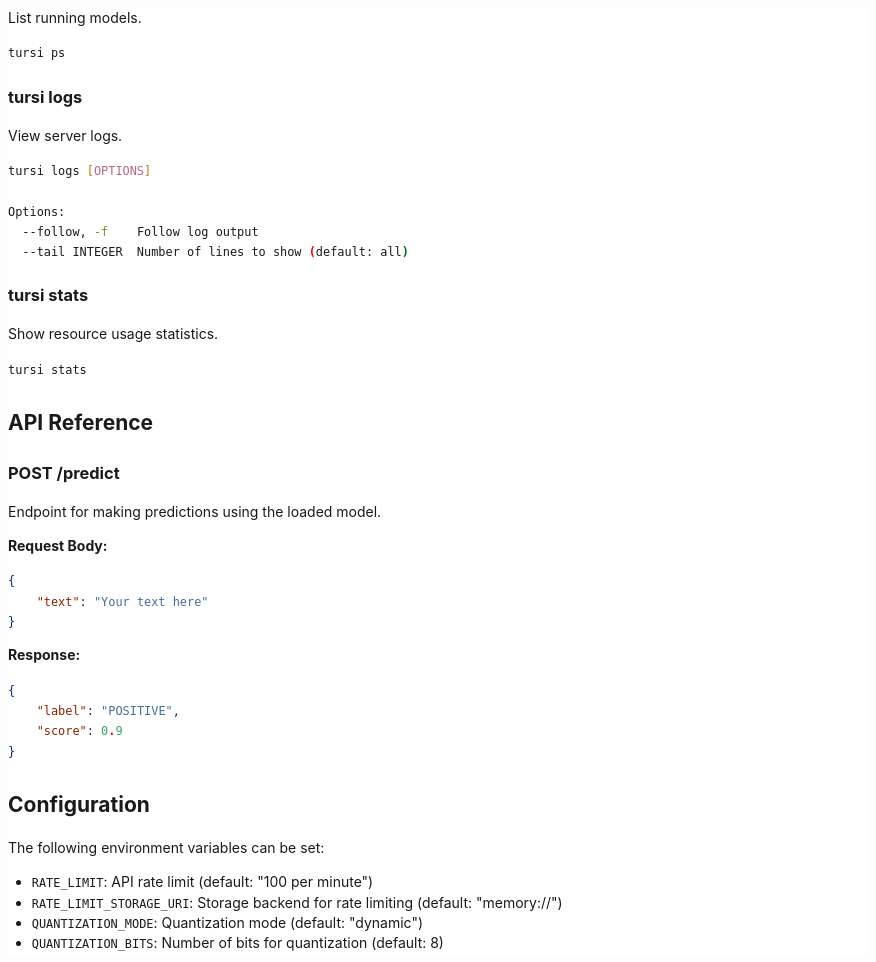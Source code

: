 List running models.

```bash
tursi ps
```

### tursi logs

View server logs.

```bash
tursi logs [OPTIONS]

Options:
  --follow, -f    Follow log output
  --tail INTEGER  Number of lines to show (default: all)
```

### tursi stats

Show resource usage statistics.

```bash
tursi stats
```

## API Reference

### POST /predict

Endpoint for making predictions using the loaded model.

**Request Body:**
```json
{
    "text": "Your text here"
}
```

**Response:**
```json
{
    "label": "POSITIVE",
    "score": 0.9
}
```

## Configuration

The following environment variables can be set:

- `RATE_LIMIT`: API rate limit (default: "100 per minute")
- `RATE_LIMIT_STORAGE_URI`: Storage backend for rate limiting (default: "memory://")
- `QUANTIZATION_MODE`: Quantization mode (default: "dynamic")
- `QUANTIZATION_BITS`: Number of bits for quantization (default: 8)
